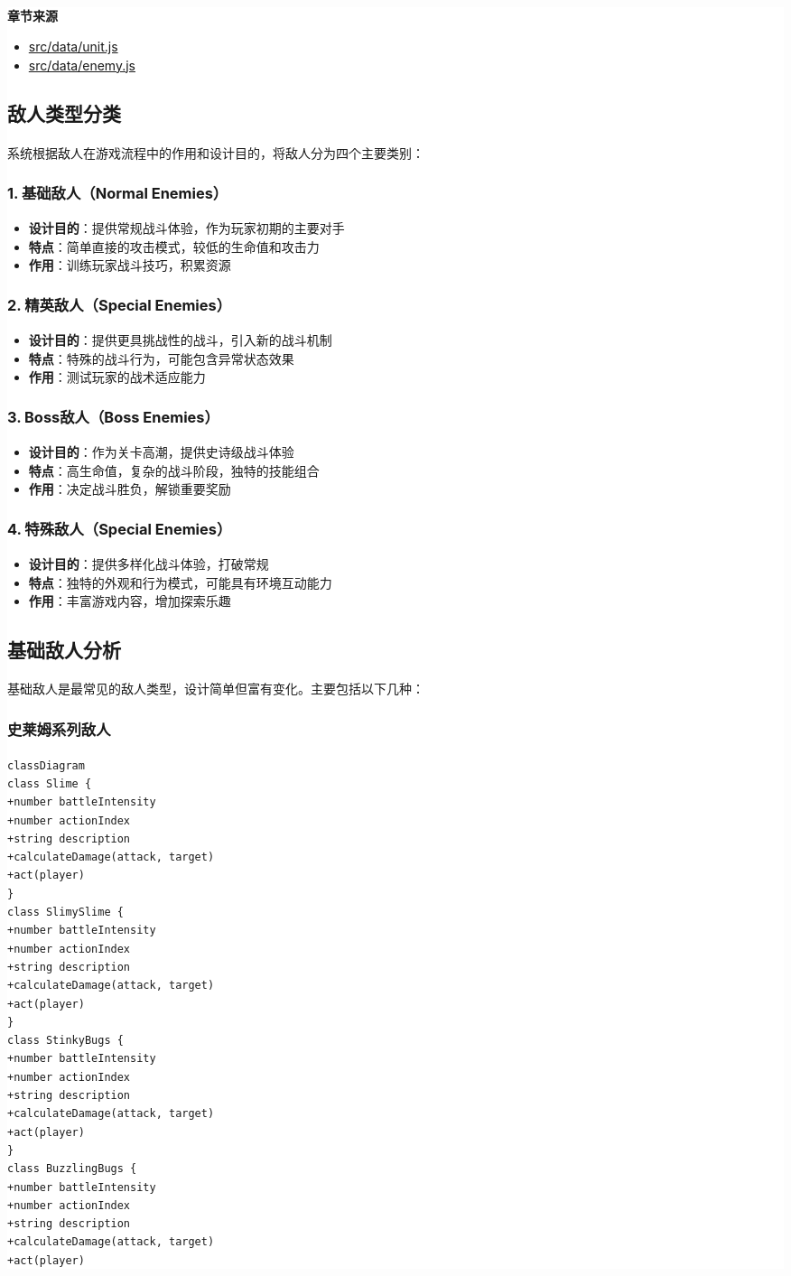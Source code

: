 **章节来源**
- [src/data/unit.js](file://src/data/unit.js#L1-L143)
- [src/data/enemy.js](file://src/data/enemy.js#L1-L44)

## 敌人类型分类

系统根据敌人在游戏流程中的作用和设计目的，将敌人分为四个主要类别：

### 1. 基础敌人（Normal Enemies）
- **设计目的**：提供常规战斗体验，作为玩家初期的主要对手
- **特点**：简单直接的攻击模式，较低的生命值和攻击力
- **作用**：训练玩家战斗技巧，积累资源

### 2. 精英敌人（Special Enemies）
- **设计目的**：提供更具挑战性的战斗，引入新的战斗机制
- **特点**：特殊的战斗行为，可能包含异常状态效果
- **作用**：测试玩家的战术适应能力

### 3. Boss敌人（Boss Enemies）
- **设计目的**：作为关卡高潮，提供史诗级战斗体验
- **特点**：高生命值，复杂的战斗阶段，独特的技能组合
- **作用**：决定战斗胜负，解锁重要奖励

### 4. 特殊敌人（Special Enemies）
- **设计目的**：提供多样化战斗体验，打破常规
- **特点**：独特的外观和行为模式，可能具有环境互动能力
- **作用**：丰富游戏内容，增加探索乐趣

## 基础敌人分析

基础敌人是最常见的敌人类型，设计简单但富有变化。主要包括以下几种：

### 史莱姆系列敌人

```mermaid
classDiagram
class Slime {
+number battleIntensity
+number actionIndex
+string description
+calculateDamage(attack, target)
+act(player)
}
class SlimySlime {
+number battleIntensity
+number actionIndex
+string description
+calculateDamage(attack, target)
+act(player)
}
class StinkyBugs {
+number battleIntensity
+number actionIndex
+string description
+calculateDamage(attack, target)
+act(player)
}
class BuzzlingBugs {
+number battleIntensity
+number actionIndex
+string description
+calculateDamage(attack, target)
+act(player)
```